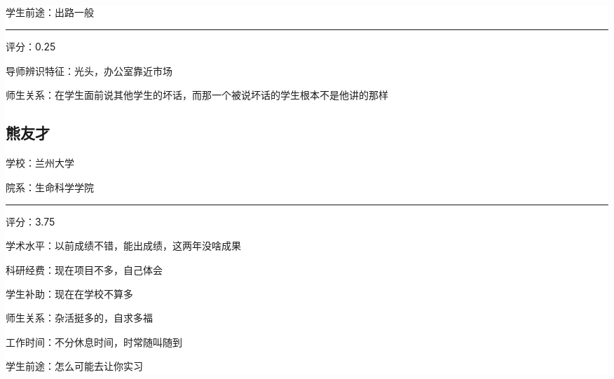 学生前途：出路一般

* * *

评分：0.25

导师辨识特征：光头，办公室靠近市场

师生关系：在学生面前说其他学生的坏话，而那一个被说坏话的学生根本不是他讲的那样

## 熊友才

学校：兰州大学

院系：生命科学学院

* * *

评分：3.75

学术水平：以前成绩不错，能出成绩，这两年没啥成果

科研经费：现在项目不多，自己体会

学生补助：现在在学校不算多

师生关系：杂活挺多的，自求多福

工作时间：不分休息时间，时常随叫随到

学生前途：怎么可能去让你实习